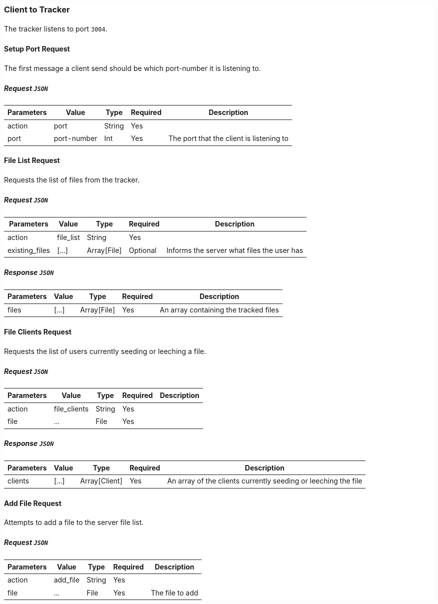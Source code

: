 ### Client to Tracker
The tracker listens to port `3004`.

#### Setup Port Request
The first message a client send should be which port-number it is listening to.

##### Request `JSON`
| Parameters     | Value       | Type          | Required    | Description |
|----------------|-------------|---------------|-------------|-------------|
| action         | port        | String        | Yes         ||
| port           | port-number | Int           | Yes         | The port that the client is listening to


#### File List Request
Requests the list of files from the tracker.

##### Request `JSON`
| Parameters     | Value       | Type          | Required    | Description |
|----------------|-------------|---------------|-------------|-------------|
| action         | file_list   | String        | Yes         ||
| existing_files | [...]       | Array[File]   | Optional    | Informs the server what files the user has

##### Response `JSON`
| Parameters     | Value       | Type        | Required    | Description |
|----------------|-------------|-------------|-------------|-------------|
| files          | [...]       | Array[File] | Yes         | An array containing the tracked files

#### File Clients Request
Requests the list of users currently seeding or leeching a file.

##### Request `JSON`
| Parameters     | Value        | Type        | Required    | Description |
|----------------|--------------|-------------|-------------|-------------|
| action         | file_clients | String      | Yes         ||
| file           | ...          | File        | Yes         |             |

##### Response `JSON`
| Parameters     | Value        | Type          | Required    | Description |
|----------------|--------------|---------------|-------------|-------------|
| clients        | [...]        | Array[Client] | Yes         | An array of the clients currently seeding or leeching the file |

#### Add File Request

Attempts to add a file to the server file list.

##### Request `JSON`
| Parameters     | Value       | Type          | Required    | Description |
|----------------|-------------|---------------|-------------|-------------|
| action         | add_file    | String        | Yes         ||
| file           | ...         | File          | Yes         | The file to add |

